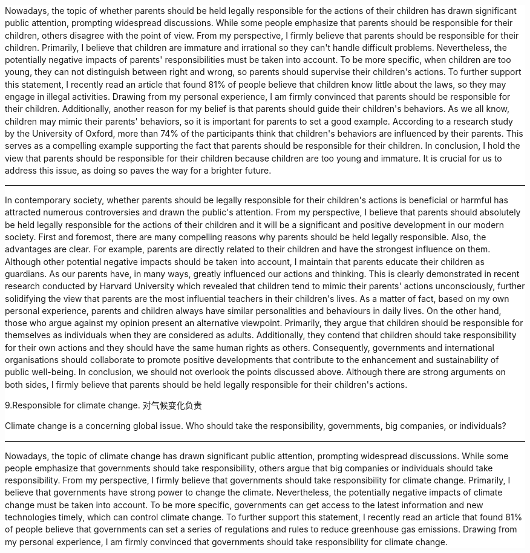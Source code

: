 Nowadays, the topic of whether parents should be held legally responsible for the actions of their children has drawn significant public attention, prompting widespread discussions. While some people emphasize that parents should be responsible for their children, others disagree with the point of view. From my perspective, I firmly believe that parents should be responsible for their children.
Primarily, I believe that children are immature and irrational so they can't handle difficult problems. Nevertheless, the potentially negative impacts of parents' responsibilities must be taken into account. To be more specific, when children are too young, they can not distinguish between right and wrong, so parents should supervise their children's actions. To further support this statement, I recently read an article that found 81% of people believe that children know little about the laws, so they may engage in illegal activities. Drawing from my personal experience, I am firmly convinced that parents should be responsible for their children.
Additionally, another reason for my belief is that parents should guide their children's behaviors. As we all know, children may mimic their parents' behaviors, so it is important for parents to set a good example. According to a research study by the University of Oxford, more than 74% of the participants think that children's behaviors are influenced by their parents. This serves as a compelling example supporting the fact that parents should be responsible for their children.
In conclusion, I hold the view that parents should be responsible for their children because children are too young and immature. It is crucial for us to address this issue, as doing so paves the way for a brighter future.

---
In contemporary society, whether parents should be legally responsible for their children's actions is beneficial or harmful has attracted numerous controversies and drawn the public's attention. From my perspective, I believe that parents should absolutely be held legally responsible for the actions of their children and it will be a significant and positive development in our modern society.
First and foremost, there are many compelling reasons why parents should be held legally responsible. Also, the advantages are clear. For example, parents are directly related to their children and have the strongest influence on them. Although other potential negative impacts should be taken into account, I maintain that parents educate their children as guardians. As our parents have, in many ways, greatly influenced our actions and thinking. This is clearly demonstrated in recent research conducted by Harvard University which revealed that children tend to mimic their parents' actions unconsciously, further solidifying the view that parents are the most influential teachers in their children's lives. As a matter of fact, based on my own personal experience, parents and children always have similar personalities and behaviours in daily lives.
On the other hand, those who argue against my opinion present an alternative viewpoint. Primarily, they argue that children should be responsible for themselves as individuals when they are considered as adults. Additionally, they contend that children should take responsibility for their own actions and they should have the same human rights as others. Consequently, governments and international organisations should collaborate to promote positive developments that contribute to the enhancement and sustainability of public well-being.
In conclusion, we should not overlook the points discussed above. Although there are strong arguments on both sides, I firmly believe that parents should be held legally responsible for their children's actions.

9.Responsible for climate change. 对气候变化负责  

Climate change is a concerning global issue. Who should take the responsibility, governments, big companies, or individuals?

---
Nowadays, the topic of climate change has drawn significant public attention, prompting widespread discussions. While some people emphasize that governments should take responsibility, others argue that big companies or individuals should take responsibility. From my perspective, I firmly believe that governments should take responsibility for climate change.
Primarily, I believe that governments have strong power to change the climate. Nevertheless, the potentially negative impacts of climate change must be taken into account. To be more specific, governments can get access to the latest information and new technologies timely, which can control climate change. To further support this statement, I recently read an article that found 81% of people believe that governments can set a series of regulations and rules to reduce greenhouse gas emissions. Drawing from my personal experience, I am firmly convinced that governments should take responsibility for climate change.